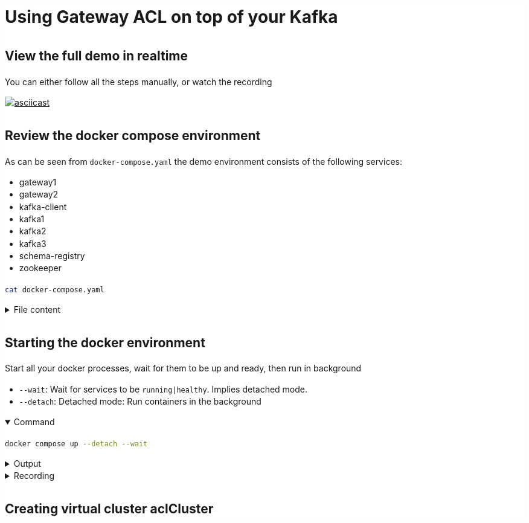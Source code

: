 # Using Gateway ACL on top of your Kafka



## View the full demo in realtime




You can either follow all the steps manually, or watch the recording

[![asciicast](https://asciinema.org/a/sSFFqUx32D9aMrOyFCmLXFdzI.svg)](https://asciinema.org/a/sSFFqUx32D9aMrOyFCmLXFdzI)

## Review the docker compose environment

As can be seen from `docker-compose.yaml` the demo environment consists of the following services:

* gateway1
* gateway2
* kafka-client
* kafka1
* kafka2
* kafka3
* schema-registry
* zookeeper

```sh
cat docker-compose.yaml
```

<details><summary>File content</summary></details>

## Starting the docker environment

Start all your docker processes, wait for them to be up and ready, then run in background

* `--wait`: Wait for services to be `running|healthy`. Implies detached mode.
* `--detach`: Detached mode: Run containers in the background

<details open>
<summary>Command</summary>



```sh
docker compose up --detach --wait
```



</details>
<details><summary>Output</summary></details>
<details><summary>Recording</summary></details>

## Creating virtual cluster aclCluster
